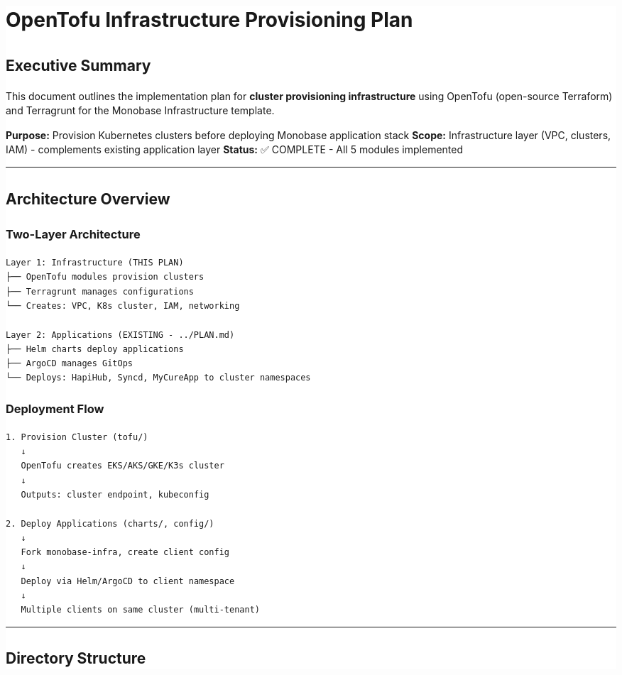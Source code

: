 # OpenTofu Infrastructure Provisioning Plan

## Executive Summary

This document outlines the implementation plan for **cluster provisioning infrastructure** using OpenTofu (open-source Terraform) and Terragrunt for the Monobase Infrastructure template.

**Purpose:** Provision Kubernetes clusters before deploying Monobase application stack
**Scope:** Infrastructure layer (VPC, clusters, IAM) - complements existing application layer
**Status:** ✅ COMPLETE - All 5 modules implemented

---

## Architecture Overview

### Two-Layer Architecture

```
Layer 1: Infrastructure (THIS PLAN)
├── OpenTofu modules provision clusters
├── Terragrunt manages configurations
└── Creates: VPC, K8s cluster, IAM, networking

Layer 2: Applications (EXISTING - ../PLAN.md)
├── Helm charts deploy applications
├── ArgoCD manages GitOps
└── Deploys: HapiHub, Syncd, MyCureApp to cluster namespaces
```

### Deployment Flow

```
1. Provision Cluster (tofu/)
   ↓
   OpenTofu creates EKS/AKS/GKE/K3s cluster
   ↓
   Outputs: cluster endpoint, kubeconfig

2. Deploy Applications (charts/, config/)
   ↓
   Fork monobase-infra, create client config
   ↓
   Deploy via Helm/ArgoCD to client namespace
   ↓
   Multiple clients on same cluster (multi-tenant)
```

---

## Directory Structure
